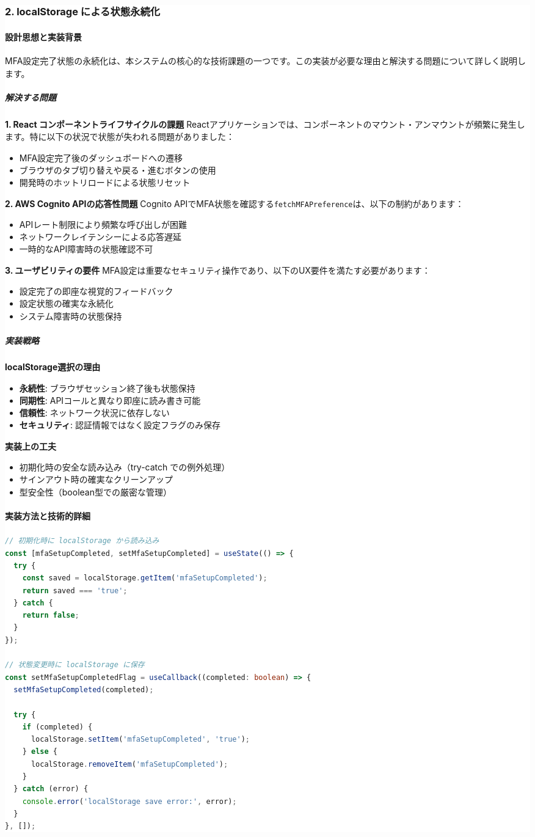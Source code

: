 ### 2. localStorage による状態永続化

#### 設計思想と実装背景
MFA設定完了状態の永続化は、本システムの核心的な技術課題の一つです。この実装が必要な理由と解決する問題について詳しく説明します。

##### 解決する問題

**1. React コンポーネントライフサイクルの課題**
Reactアプリケーションでは、コンポーネントのマウント・アンマウントが頻繁に発生します。特に以下の状況で状態が失われる問題がありました：
- MFA設定完了後のダッシュボードへの遷移
- ブラウザのタブ切り替えや戻る・進むボタンの使用
- 開発時のホットリロードによる状態リセット

**2. AWS Cognito APIの応答性問題**
Cognito APIでMFA状態を確認する`fetchMFAPreference`は、以下の制約があります：
- APIレート制限により頻繁な呼び出しが困難
- ネットワークレイテンシーによる応答遅延
- 一時的なAPI障害時の状態確認不可

**3. ユーザビリティの要件**
MFA設定は重要なセキュリティ操作であり、以下のUX要件を満たす必要があります：
- 設定完了の即座な視覚的フィードバック
- 設定状態の確実な永続化
- システム障害時の状態保持

##### 実装戦略

**localStorage選択の理由**
- **永続性**: ブラウザセッション終了後も状態保持
- **同期性**: APIコールと異なり即座に読み書き可能
- **信頼性**: ネットワーク状況に依存しない
- **セキュリティ**: 認証情報ではなく設定フラグのみ保存

**実装上の工夫**
- 初期化時の安全な読み込み（try-catch での例外処理）
- サインアウト時の確実なクリーンアップ
- 型安全性（boolean型での厳密な管理）

#### 実装方法と技術的詳細

```typescript
// 初期化時に localStorage から読み込み
const [mfaSetupCompleted, setMfaSetupCompleted] = useState(() => {
  try {
    const saved = localStorage.getItem('mfaSetupCompleted');
    return saved === 'true';
  } catch {
    return false;
  }
});

// 状態変更時に localStorage に保存
const setMfaSetupCompletedFlag = useCallback((completed: boolean) => {
  setMfaSetupCompleted(completed);
  
  try {
    if (completed) {
      localStorage.setItem('mfaSetupCompleted', 'true');
    } else {
      localStorage.removeItem('mfaSetupCompleted');
    }
  } catch (error) {
    console.error('localStorage save error:', error);
  }
}, []);
```
